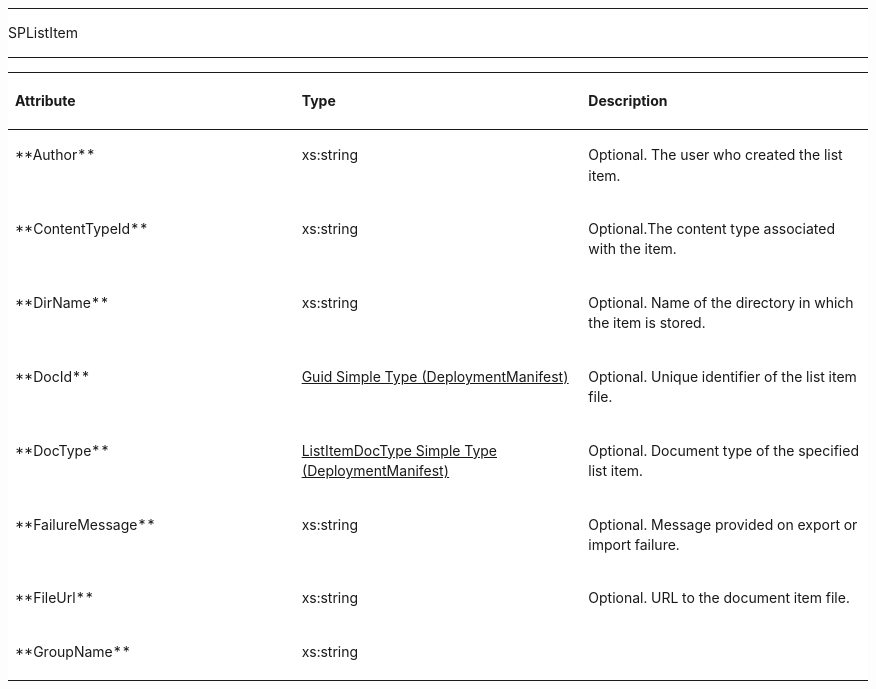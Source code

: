 </tbody>
</table>


-----------------------------------------------------------------------------------------------------------------------------------------------------------------------------------------

<span sdata="cer" target="T:Microsoft.SharePoint.SPListItem"><span
class="nolink">SPListItem</span></span>


-----------------------------------------------------------------------------------------------------------------------------------------------------------------------------------------------

<table>
<colgroup>
<col width="33%" />
<col width="33%" />
<col width="33%" />
</colgroup>
<thead>
<tr class="header">
<th align="left"><p>Attribute</p></th>
<th align="left"><p>Type</p></th>
<th align="left"><p>Description</p></th>
</tr>
</thead>
<tbody>
<tr class="odd">
<td align="left"><p>**Author**</p></td>
<td align="left"><p>xs:string</p></td>
<td align="left"><p>Optional. The user who created the list item.</p></td>
</tr>
<tr class="even">
<td align="left"><p>**ContentTypeId**</p></td>
<td align="left"><p>xs:string</p></td>
<td align="left"><p>Optional.The content type associated with the item.</p></td>
</tr>
<tr class="odd">
<td align="left"><p>**DirName**</p></td>
<td align="left"><p>xs:string</p></td>
<td align="left"><p>Optional. Name of the directory in which the item is stored.</p></td>
</tr>
<tr class="even">
<td align="left"><p>**DocId**</p></td>
<td align="left"><p><span sdata="link"><a href="guid-simple-type-deploymentmanifest.htm">Guid Simple Type (DeploymentManifest)</a></span></p></td>
<td align="left"><p>Optional. Unique identifier of the list item file.</p></td>
</tr>
<tr class="odd">
<td align="left"><p>**DocType**</p></td>
<td align="left"><p><span sdata="link"><a href="listitemdoctype-simple-type-deploymentmanifest.htm">ListItemDocType Simple Type (DeploymentManifest)</a></span></p></td>
<td align="left"><p>Optional. Document type of the specified list item.</p></td>
</tr>
<tr class="even">
<td align="left"><p>**FailureMessage**</p></td>
<td align="left"><p>xs:string</p></td>
<td align="left"><p>Optional. Message provided on export or import failure.</p></td>
</tr>
<tr class="odd">
<td align="left"><p>**FileUrl**</p></td>
<td align="left"><p>xs:string</p></td>
<td align="left"><p>Optional. URL to the document item file.</p></td>
</tr>
<tr class="even">
<td align="left"><p>**GroupName**</p></td>
<td align="left"><p>xs:string</p></td>